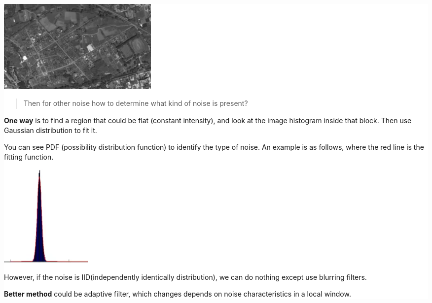 <img src="figures/17-11.png" alt="17-11" style="zoom:50%;" />

> Then for other noise how to determine what kind of noise is present?

**One way** is to find a region that could be flat (constant intensity), and  look at the image histogram inside that block. Then use Gaussian distribution to fit it. 

You can see PDF (possibility distribution function) to identify the type of noise. An example is as follows, where the red line is the fitting function.

<img src="figures/17-12.png" alt="17-12" style="zoom:50%;" />

However, if the noise is IID(independently identically distribution), we can do nothing except use blurring filters.

**Better method** could be adaptive filter, which changes depends on noise characteristics in a local window.
